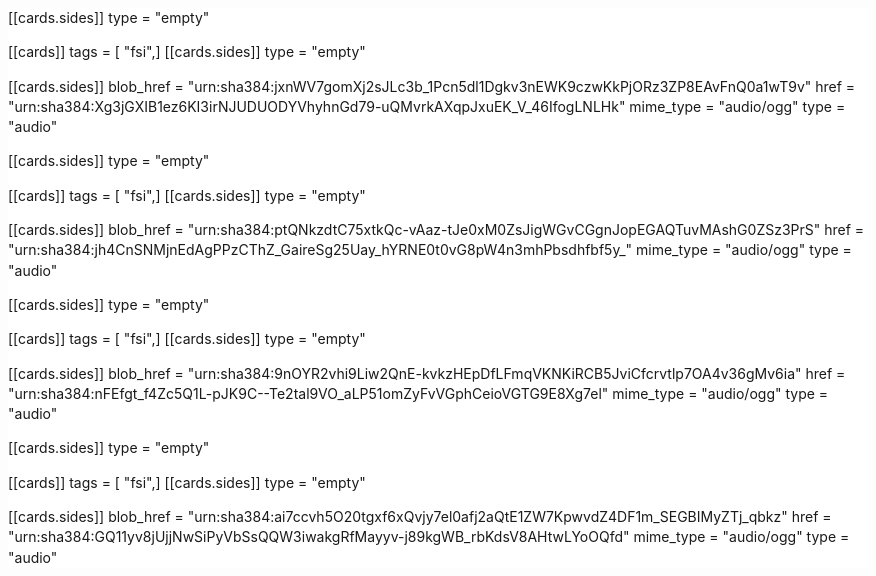 [[cards.sides]]
type = "empty"


[[cards]]
tags = [ "fsi",]
[[cards.sides]]
type = "empty"

[[cards.sides]]
blob_href = "urn:sha384:jxnWV7gomXj2sJLc3b_1Pcn5dl1Dgkv3nEWK9czwKkPjORz3ZP8EAvFnQ0a1wT9v"
href = "urn:sha384:Xg3jGXIB1ez6KI3irNJUDUODYVhyhnGd79-uQMvrkAXqpJxuEK_V_46IfogLNLHk"
mime_type = "audio/ogg"
type = "audio"

[[cards.sides]]
type = "empty"


[[cards]]
tags = [ "fsi",]
[[cards.sides]]
type = "empty"

[[cards.sides]]
blob_href = "urn:sha384:ptQNkzdtC75xtkQc-vAaz-tJe0xM0ZsJigWGvCGgnJopEGAQTuvMAshG0ZSz3PrS"
href = "urn:sha384:jh4CnSNMjnEdAgPPzCThZ_GaireSg25Uay_hYRNE0t0vG8pW4n3mhPbsdhfbf5y_"
mime_type = "audio/ogg"
type = "audio"

[[cards.sides]]
type = "empty"


[[cards]]
tags = [ "fsi",]
[[cards.sides]]
type = "empty"

[[cards.sides]]
blob_href = "urn:sha384:9nOYR2vhi9Liw2QnE-kvkzHEpDfLFmqVKNKiRCB5JviCfcrvtlp7OA4v36gMv6ia"
href = "urn:sha384:nFEfgt_f4Zc5Q1L-pJK9C--Te2tal9VO_aLP51omZyFvVGphCeioVGTG9E8Xg7el"
mime_type = "audio/ogg"
type = "audio"

[[cards.sides]]
type = "empty"


[[cards]]
tags = [ "fsi",]
[[cards.sides]]
type = "empty"

[[cards.sides]]
blob_href = "urn:sha384:ai7ccvh5O20tgxf6xQvjy7el0afj2aQtE1ZW7KpwvdZ4DF1m_SEGBIMyZTj_qbkz"
href = "urn:sha384:GQ11yv8jUjjNwSiPyVbSsQQW3iwakgRfMayyv-j89kgWB_rbKdsV8AHtwLYoOQfd"
mime_type = "audio/ogg"
type = "audio"
